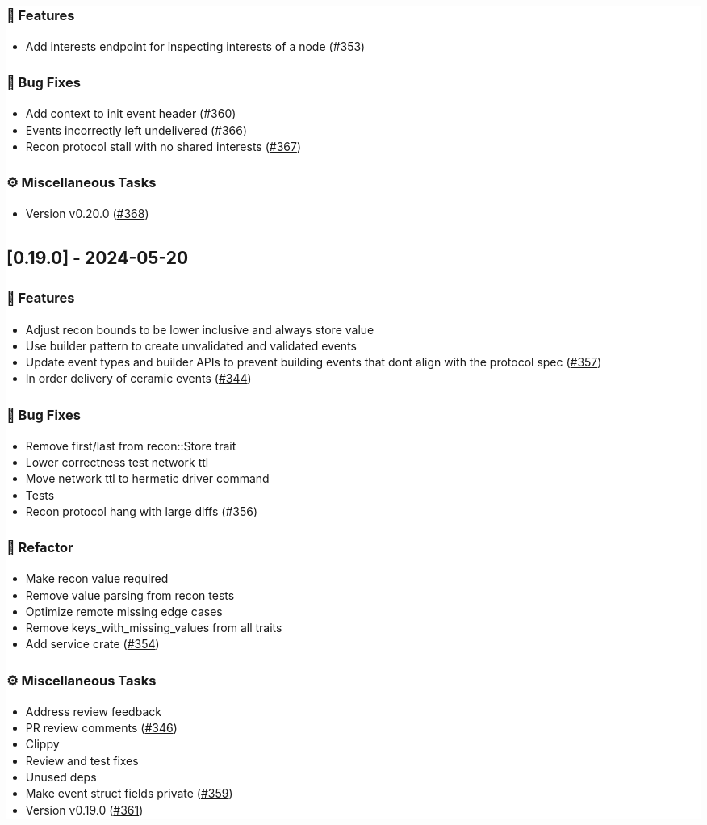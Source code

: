 ### 🚀 Features

- Add interests endpoint for inspecting interests of a node ([#353](https://github.com/ceramicnetwork/rust-ceramic/issues/353))

### 🐛 Bug Fixes

- Add context to init event header ([#360](https://github.com/ceramicnetwork/rust-ceramic/issues/360))
- Events incorrectly left undelivered ([#366](https://github.com/ceramicnetwork/rust-ceramic/issues/366))
- Recon protocol stall with no shared interests ([#367](https://github.com/ceramicnetwork/rust-ceramic/issues/367))

### ⚙️ Miscellaneous Tasks

- Version v0.20.0 ([#368](https://github.com/ceramicnetwork/rust-ceramic/issues/368))

## [0.19.0] - 2024-05-20

### 🚀 Features

- Adjust recon bounds to be lower inclusive and always store value
- Use builder pattern to create unvalidated and validated events
- Update event types and builder APIs to prevent building events that dont align with the protocol spec ([#357](https://github.com/ceramicnetwork/rust-ceramic/issues/357))
- In order delivery of ceramic events ([#344](https://github.com/ceramicnetwork/rust-ceramic/issues/344))

### 🐛 Bug Fixes

- Remove first/last from recon::Store trait
- Lower correctness test network ttl
- Move network ttl to hermetic driver command
- Tests
- Recon protocol hang with large diffs ([#356](https://github.com/ceramicnetwork/rust-ceramic/issues/356))

### 🚜 Refactor

- Make recon value required
- Remove value parsing from recon tests
- Optimize remote missing edge cases
- Remove keys_with_missing_values from all traits
- Add service crate ([#354](https://github.com/ceramicnetwork/rust-ceramic/issues/354))

### ⚙️ Miscellaneous Tasks

- Address review feedback
- PR review comments ([#346](https://github.com/ceramicnetwork/rust-ceramic/issues/346))
- Clippy
- Review and test fixes
- Unused deps
- Make event struct fields private ([#359](https://github.com/ceramicnetwork/rust-ceramic/issues/359))
- Version v0.19.0 ([#361](https://github.com/ceramicnetwork/rust-ceramic/issues/361))

